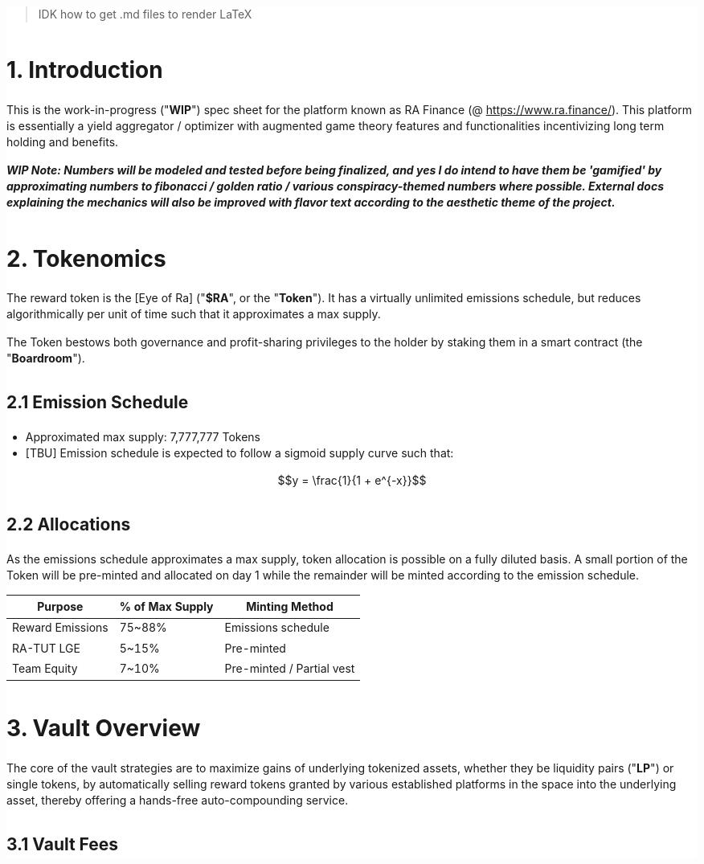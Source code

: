 > IDK how to get .md files to render LaTeX

# 1. Introduction

This is the work-in-progress ("**WIP**") spec sheet for the platform known as RA Finance (@ https://www.ra.finance/). This platform is essentially a yield aggregator / optimizer with augmented game theory features and functionalities incentivizing long term holding and benefits.

***WIP Note: Numbers will be modeled and tested before being finalized, and yes I do intend to have them be 'gamified' by approximating numbers to fibonacci / golden ratio / various conspiracy-themed numbers where possible. External docs explaining the mechanics will also be improved with flavor text according to the aesthetic theme of the project.***

# 2. Tokenomics

The reward token is the [Eye of Ra] ("**$RA**", or the "**Token**"). It has a virtually unlimited emissions schedule, but reduces algorithmically per unit of time such that it approximates a max supply. 

The Token bestows both governance and profit-sharing privileges to the holder by staking them in a smart contract (the "**Boardroom**").

## 2.1 Emission Schedule
- Approximated max supply: 7,777,777 Tokens
- [TBU] Emission schedule is expected to follow a sigmoid supply curve such that: 

$$y = \frac{1}{1 + e^{-x}}$$

## 2.2 Allocations

As the emissions schedule approximates a max supply, token allocation is possible on a fully diluted basis. A small portion of the Token will be pre-minted and allocated on day 1 while the remainder will be minted according to the emission schedule.

| Purpose | % of Max Supply | Minting Method |
|--|--|--|
| Reward Emissions | 75~88% | Emissions schedule |
| RA-TUT LGE | 5~15% | Pre-minted |
| Team Equity | 7~10% | Pre-minted / Partial vest |

# 3. Vault Overview

The core of the vault strategies are to maximize gains of underlying tokenized assets, whether they be liquidity pairs ("**LP**") or single tokens, by automatically selling reward tokens granted by various established platforms in the space into the underlying asset, thereby offering a hands-free auto-compounding service. 

## 3.1 Vault Fees
